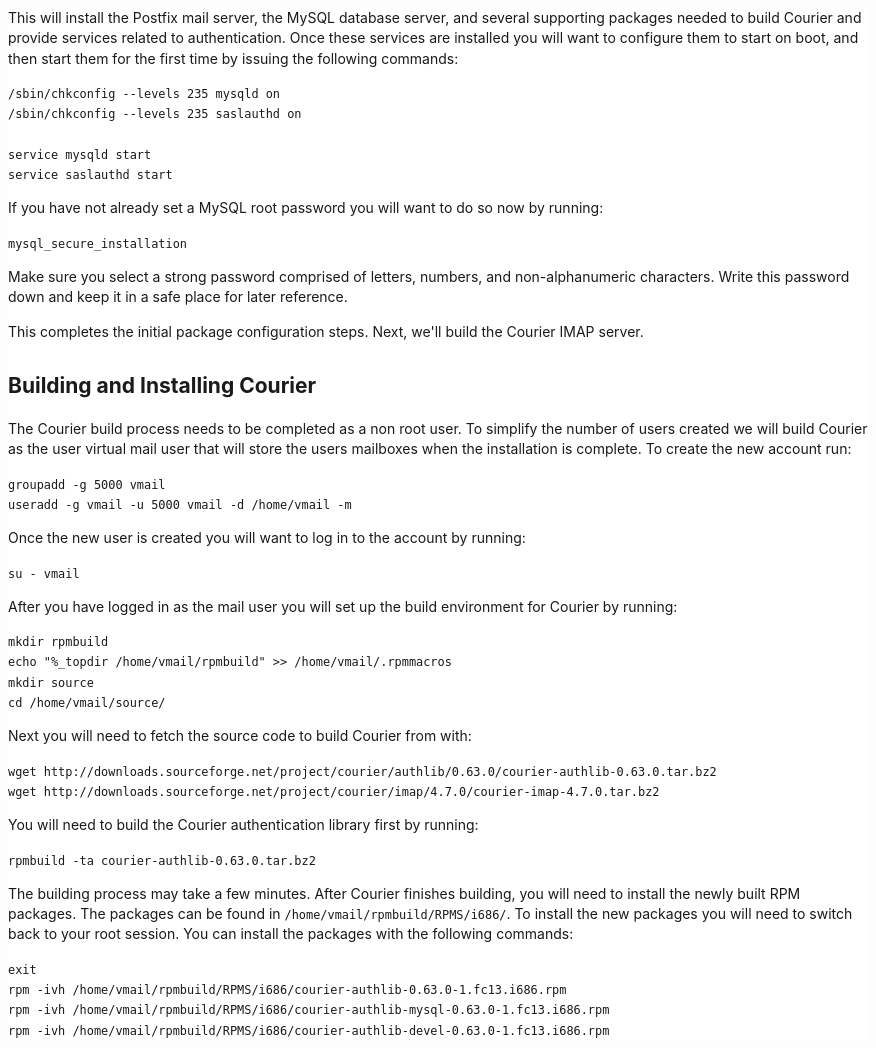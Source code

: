 This will install the Postfix mail server, the MySQL database server, and several supporting packages needed to build Courier and provide services related to authentication. Once these services are installed you will want to configure them to start on boot, and then start them for the first time by issuing the following commands:

    /sbin/chkconfig --levels 235 mysqld on
    /sbin/chkconfig --levels 235 saslauthd on

    service mysqld start
    service saslauthd start

If you have not already set a MySQL root password you will want to do so now by running:

    mysql_secure_installation

Make sure you select a strong password comprised of letters, numbers, and non-alphanumeric characters. Write this password down and keep it in a safe place for later reference.

This completes the initial package configuration steps. Next, we'll build the Courier IMAP server.

Building and Installing Courier
-------------------------------

The Courier build process needs to be completed as a non root user. To simplify the number of users created we will build Courier as the user virtual mail user that will store the users mailboxes when the installation is complete. To create the new account run:

    groupadd -g 5000 vmail 
    useradd -g vmail -u 5000 vmail -d /home/vmail -m 

Once the new user is created you will want to log in to the account by running:

    su - vmail

After you have logged in as the mail user you will set up the build environment for Courier by running:

    mkdir rpmbuild
    echo "%_topdir /home/vmail/rpmbuild" >> /home/vmail/.rpmmacros
    mkdir source
    cd /home/vmail/source/

Next you will need to fetch the source code to build Courier from with:

    wget http://downloads.sourceforge.net/project/courier/authlib/0.63.0/courier-authlib-0.63.0.tar.bz2
    wget http://downloads.sourceforge.net/project/courier/imap/4.7.0/courier-imap-4.7.0.tar.bz2

You will need to build the Courier authentication library first by running:

    rpmbuild -ta courier-authlib-0.63.0.tar.bz2

The building process may take a few minutes. After Courier finishes building, you will need to install the newly built RPM packages. The packages can be found in `/home/vmail/rpmbuild/RPMS/i686/`. To install the new packages you will need to switch back to your root session. You can install the packages with the following commands:

    exit
    rpm -ivh /home/vmail/rpmbuild/RPMS/i686/courier-authlib-0.63.0-1.fc13.i686.rpm
    rpm -ivh /home/vmail/rpmbuild/RPMS/i686/courier-authlib-mysql-0.63.0-1.fc13.i686.rpm 
    rpm -ivh /home/vmail/rpmbuild/RPMS/i686/courier-authlib-devel-0.63.0-1.fc13.i686.rpm
